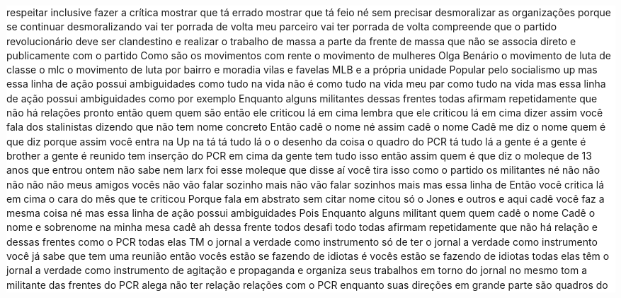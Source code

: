 respeitar inclusive fazer a crítica
mostrar que tá errado mostrar que tá
feio né sem precisar desmoralizar as
organizações porque se continuar
desmoralizando vai ter porrada de volta
meu parceiro vai ter porrada de volta
compreende que o partido revolucionário
deve ser clandestino e realizar o
trabalho de massa a parte da frente de
massa que não se associa direto e
publicamente com o partido Como são os
movimentos com rente o movimento de
mulheres Olga Benário o movimento de
luta de classe o mlc o movimento de luta
por bairro e moradia vilas e favelas MLB
e a própria unidade Popular pelo
socialismo up mas essa linha de ação
possui ambiguidades como tudo na vida
não é como tudo na vida meu par como
tudo na vida mas essa linha de ação
possui ambiguidades como por exemplo
Enquanto alguns militantes dessas
frentes todas afirmam repetidamente que
não há relações pronto então quem quem
são então ele criticou lá em cima lembra
que ele criticou lá em cima dizer assim
você fala dos stalinistas dizendo que
não tem nome concreto Então cadê o nome
né assim cadê o nome Cadê me diz o nome
quem é que diz porque assim você entra
na Up na tá tá tudo lá o o desenho da
coisa o quadro do PCR tá tudo lá a gente
é a gente é brother a gente é reunido
tem inserção do PCR em cima da gente tem
tudo isso então assim quem é que diz o
moleque de 13 anos que entrou ontem não
sabe nem larx foi esse moleque que disse
aí você tira isso como o partido os
militantes né não não não não não meus
amigos vocês não vão falar sozinho mais
não vão falar sozinhos mais mas essa
linha de Então você critica lá em cima o
cara do mês que te criticou Porque fala
em abstrato sem citar nome citou só o
Jones e outros e aqui cadê você faz a
mesma coisa né mas essa linha de ação
possui ambiguidades Pois Enquanto alguns
militant quem quem cadê o nome Cadê o
nome e sobrenome na minha mesa cadê ah
dessa frente todos desafi todo todas
afirmam repetidamente que não há relação
e dessas frentes como o PCR todas elas
TM o jornal a verdade como instrumento
só de ter o jornal a verdade como
instrumento você já sabe que tem uma
reunião então vocês estão se fazendo de
idiotas é vocês estão se fazendo de
idiotas todas elas têm o jornal a
verdade como instrumento de agitação e
propaganda e organiza seus trabalhos em
torno do jornal no mesmo tom a militante
das frentes do PCR alega não ter relação
relações com o PCR enquanto suas
direções em grande parte são quadros do